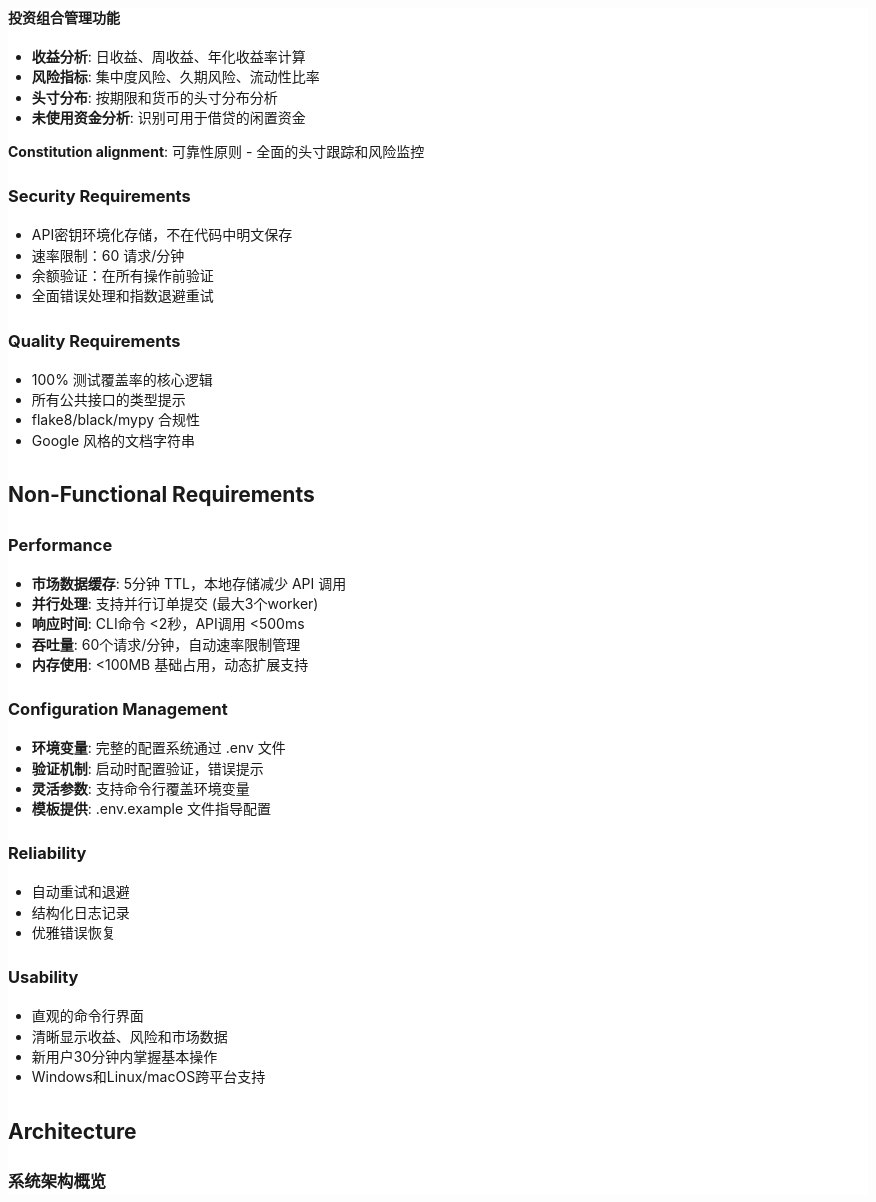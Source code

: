 #### 投资组合管理功能
- **收益分析**: 日收益、周收益、年化收益率计算
- **风险指标**: 集中度风险、久期风险、流动性比率
- **头寸分布**: 按期限和货币的头寸分布分析
- **未使用资金分析**: 识别可用于借贷的闲置资金

**Constitution alignment**: 可靠性原则 - 全面的头寸跟踪和风险监控

### Security Requirements
- API密钥环境化存储，不在代码中明文保存
- 速率限制：60 请求/分钟
- 余额验证：在所有操作前验证
- 全面错误处理和指数退避重试

### Quality Requirements
- 100% 测试覆盖率的核心逻辑
- 所有公共接口的类型提示
- flake8/black/mypy 合规性
- Google 风格的文档字符串

## Non-Functional Requirements

### Performance
- **市场数据缓存**: 5分钟 TTL，本地存储减少 API 调用
- **并行处理**: 支持并行订单提交 (最大3个worker)
- **响应时间**: CLI命令 <2秒，API调用 <500ms
- **吞吐量**: 60个请求/分钟，自动速率限制管理
- **内存使用**: <100MB 基础占用，动态扩展支持

### Configuration Management
- **环境变量**: 完整的配置系统通过 .env 文件
- **验证机制**: 启动时配置验证，错误提示
- **灵活参数**: 支持命令行覆盖环境变量
- **模板提供**: .env.example 文件指导配置

### Reliability
- 自动重试和退避
- 结构化日志记录
- 优雅错误恢复

### Usability
- 直观的命令行界面
- 清晰显示收益、风险和市场数据
- 新用户30分钟内掌握基本操作
- Windows和Linux/macOS跨平台支持

## Architecture

### 系统架构概览
